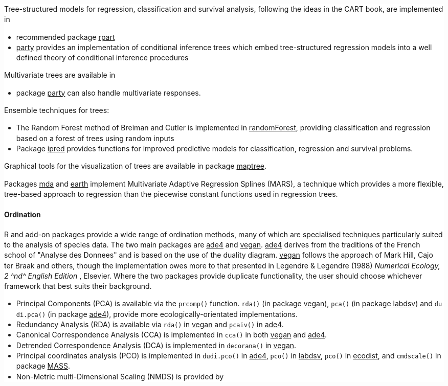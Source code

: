 Tree-structured models for regression, classification and survival
analysis, following the ideas in the CART book, are implemented in

-   recommended package [rpart](../packages/rpart/index.html)
-   [party](../packages/party/index.html) provides an implementation of
    conditional inference trees which embed tree-structured regression
    models into a well defined theory of conditional inference
    procedures

Multivariate trees are available in

-   package [party](../packages/party/index.html) can also handle
    multivariate responses.

Ensemble techniques for trees:

-   The Random Forest method of Breiman and Cutler is implemented in
    [randomForest](../packages/randomForest/index.html), providing
    classification and regression based on a forest of trees using
    random inputs
-   Package [ipred](../packages/ipred/index.html) provides functions for
    improved predictive models for classification, regression and
    survival problems.

Graphical tools for the visualization of trees are available in package
[maptree](../packages/maptree/index.html).

Packages [mda](../packages/mda/index.html) and
[earth](../packages/earth/index.html) implement Multivariate Adaptive
Regression Splines (MARS), a technique which provides a more flexible,
tree-based approach to regression than the piecewise constant functions
used in regression trees.

#### Ordination

R and add-on packages provide a wide range of ordination methods, many
of which are specialised techniques particularly suited to the analysis
of species data. The two main packages are
[ade4](../packages/ade4/index.html) and
[vegan](../packages/vegan/index.html).
[ade4](../packages/ade4/index.html) derives from the traditions of the
French school of "Analyse des Donnees" and is based on the use of the
duality diagram. [vegan](../packages/vegan/index.html) follows the
approach of Mark Hill, Cajo ter Braak and others, though the
implementation owes more to that presented in Legendre & Legendre (1988)
*Numerical Ecology, 2 ^nd^ English Edition* , Elsevier. Where the two
packages provide duplicate functionality, the user should choose
whichever framework that best suits their background.

-   Principal Components (PCA) is available via the `prcomp()` function.
    `rda()` (in package [vegan](../packages/vegan/index.html)), `pca()`
    (in package [labdsv](../packages/labdsv/index.html)) and
    `dudi.pca()` (in package [ade4](../packages/ade4/index.html)),
    provide more ecologically-orientated implementations.
-   Redundancy Analysis (RDA) is available via `rda()` in
    [vegan](../packages/vegan/index.html) and `pcaiv()` in
    [ade4](../packages/ade4/index.html).
-   Canonical Correspondence Analysis (CCA) is implemented in `cca()` in
    both [vegan](../packages/vegan/index.html) and
    [ade4](../packages/ade4/index.html).
-   Detrended Correspondence Analysis (DCA) is implemented in
    `decorana()` in [vegan](../packages/vegan/index.html).
-   Principal coordinates analysis (PCO) is implemented in `dudi.pco()`
    in [ade4](../packages/ade4/index.html), `pco()` in
    [labdsv](../packages/labdsv/index.html), `pco()` in
    [ecodist](../packages/ecodist/index.html), and `cmdscale()` in
    package [MASS](../packages/MASS/index.html).
-   Non-Metric multi-Dimensional Scaling (NMDS) is provided by